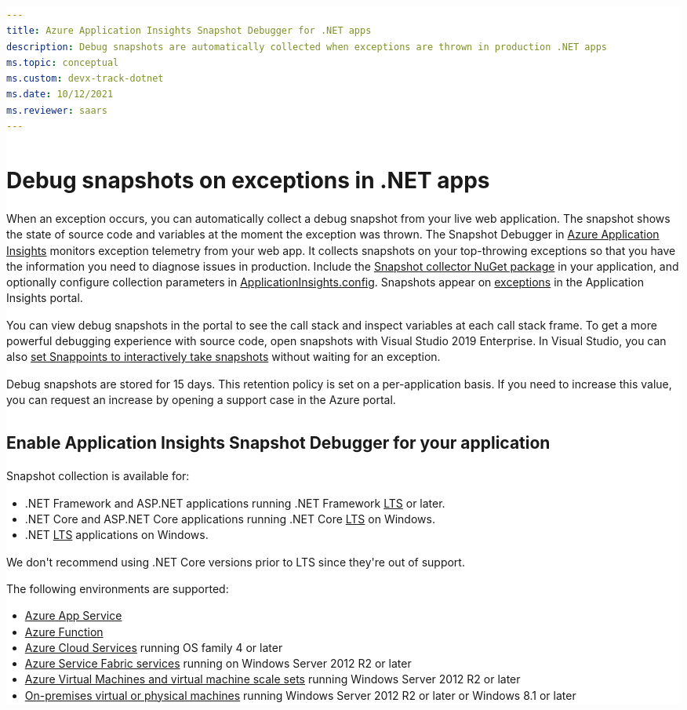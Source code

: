 ```yaml
---
title: Azure Application Insights Snapshot Debugger for .NET apps
description: Debug snapshots are automatically collected when exceptions are thrown in production .NET apps
ms.topic: conceptual
ms.custom: devx-track-dotnet
ms.date: 10/12/2021
ms.reviewer: saars
---
```


# Debug snapshots on exceptions in .NET apps
When an exception occurs, you can automatically collect a debug snapshot from your live web application. The snapshot shows the state of source code and variables at the moment the exception was thrown. The Snapshot Debugger in [Azure Application Insights](../app/app-insights-overview.md) monitors exception telemetry from your web app. It collects snapshots on your top-throwing exceptions so that you have the information you need to diagnose issues in production. Include the [Snapshot collector NuGet package](https://www.nuget.org/packages/Microsoft.ApplicationInsights.SnapshotCollector) in your application, and optionally configure collection parameters in [ApplicationInsights.config](../app/configuration-with-applicationinsights-config.md). Snapshots appear on [exceptions](../app/asp-net-exceptions.md) in the Application Insights portal.

You can view debug snapshots in the portal to see the call stack and inspect variables at each call stack frame. To get a more powerful debugging experience with source code, open snapshots with Visual Studio 2019 Enterprise. In Visual Studio, you can also [set Snappoints to interactively take snapshots](/visualstudio/debugger/debug-live-azure-applications) without waiting for an exception.

Debug snapshots are stored for 15 days. This retention policy is set on a per-application basis. If you need to increase this value, you can request an increase by opening a support case in the Azure portal.

## Enable Application Insights Snapshot Debugger for your application
Snapshot collection is available for:
* .NET Framework and ASP.NET applications running .NET Framework [LTS](https://dotnet.microsoft.com/platform/support/policy/dotnet-core) or later.
* .NET Core and ASP.NET Core applications running .NET Core [LTS](https://dotnet.microsoft.com/platform/support/policy/dotnet-core) on Windows.
* .NET [LTS](https://dotnet.microsoft.com/platform/support/policy/dotnet-core) applications on Windows.

We don't recommend using .NET Core versions prior to LTS since they're out of support.

The following environments are supported:

* [Azure App Service](snapshot-debugger-app-service.md?toc=/azure/azure-monitor/toc.json)
* [Azure Function](snapshot-debugger-function-app.md?toc=/azure/azure-monitor/toc.json)
* [Azure Cloud Services](snapshot-debugger-vm.md?toc=/azure/azure-monitor/toc.json) running OS family 4 or later
* [Azure Service Fabric services](snapshot-debugger-vm.md?toc=/azure/azure-monitor/toc.json) running on Windows Server 2012 R2 or later
* [Azure Virtual Machines and virtual machine scale sets](snapshot-debugger-vm.md?toc=/azure/azure-monitor/toc.json) running Windows Server 2012 R2 or later
* [On-premises virtual or physical machines](snapshot-debugger-vm.md?toc=/azure/azure-monitor/toc.json) running Windows Server 2012 R2 or later or Windows 8.1 or later
